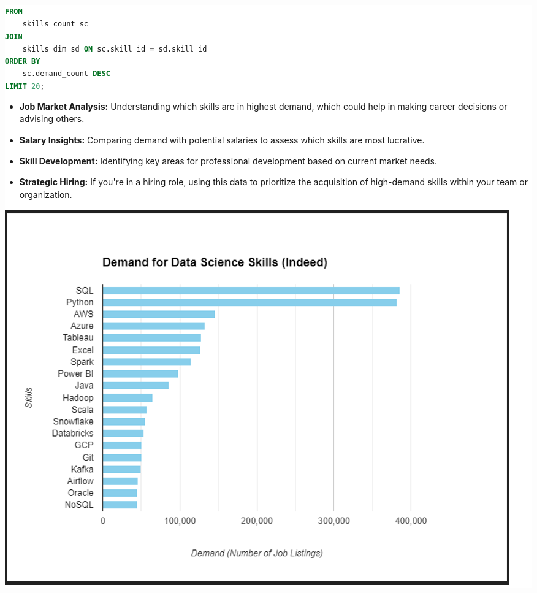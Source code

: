 ```sql
FROM
    skills_count sc
JOIN
    skills_dim sd ON sc.skill_id = sd.skill_id
ORDER BY
    sc.demand_count DESC
LIMIT 20;
```
- **Job Market Analysis:** Understanding which skills are in highest demand, which could help in making career decisions or advising others.

- **Salary Insights:** Comparing demand with potential salaries to assess which skills are most lucrative.

- **Skill Development:** Identifying key areas for professional development based on current market needs.

- **Strategic Hiring:** If you're in a hiring role, using this data to prioritize the acquisition of high-demand skills within your team or organization.

![entry level job & salary](assets/skill_in_demand.png)
